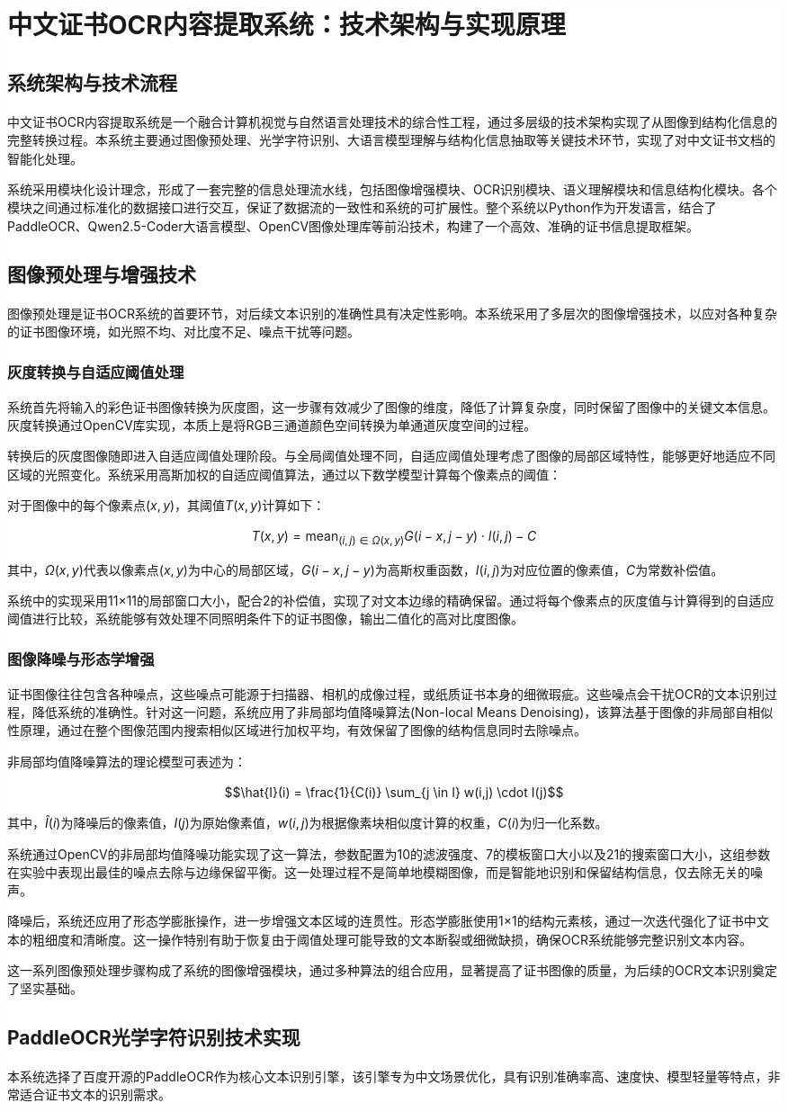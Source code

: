 # 中文证书OCR内容提取系统：技术架构与实现原理

## 系统架构与技术流程

中文证书OCR内容提取系统是一个融合计算机视觉与自然语言处理技术的综合性工程，通过多层级的技术架构实现了从图像到结构化信息的完整转换过程。本系统主要通过图像预处理、光学字符识别、大语言模型理解与结构化信息抽取等关键技术环节，实现了对中文证书文档的智能化处理。

系统采用模块化设计理念，形成了一套完整的信息处理流水线，包括图像增强模块、OCR识别模块、语义理解模块和信息结构化模块。各个模块之间通过标准化的数据接口进行交互，保证了数据流的一致性和系统的可扩展性。整个系统以Python作为开发语言，结合了PaddleOCR、Qwen2.5-Coder大语言模型、OpenCV图像处理库等前沿技术，构建了一个高效、准确的证书信息提取框架。



## 图像预处理与增强技术

图像预处理是证书OCR系统的首要环节，对后续文本识别的准确性具有决定性影响。本系统采用了多层次的图像增强技术，以应对各种复杂的证书图像环境，如光照不均、对比度不足、噪点干扰等问题。

### 灰度转换与自适应阈值处理

系统首先将输入的彩色证书图像转换为灰度图，这一步骤有效减少了图像的维度，降低了计算复杂度，同时保留了图像中的关键文本信息。灰度转换通过OpenCV库实现，本质上是将RGB三通道颜色空间转换为单通道灰度空间的过程。

转换后的灰度图像随即进入自适应阈值处理阶段。与全局阈值处理不同，自适应阈值处理考虑了图像的局部区域特性，能够更好地适应不同区域的光照变化。系统采用高斯加权的自适应阈值算法，通过以下数学模型计算每个像素点的阈值：

对于图像中的每个像素点$(x, y)$，其阈值$T(x, y)$计算如下：

$$T(x, y) = \text{mean}_{(i,j) \in \Omega(x,y)} G(i-x, j-y) \cdot I(i,j) - C$$

其中，$\Omega(x,y)$代表以像素点$(x, y)$为中心的局部区域，$G(i-x, j-y)$为高斯权重函数，$I(i,j)$为对应位置的像素值，$C$为常数补偿值。

系统中的实现采用11×11的局部窗口大小，配合2的补偿值，实现了对文本边缘的精确保留。通过将每个像素点的灰度值与计算得到的自适应阈值进行比较，系统能够有效处理不同照明条件下的证书图像，输出二值化的高对比度图像。

### 图像降噪与形态学增强

证书图像往往包含各种噪点，这些噪点可能源于扫描器、相机的成像过程，或纸质证书本身的细微瑕疵。这些噪点会干扰OCR的文本识别过程，降低系统的准确性。针对这一问题，系统应用了非局部均值降噪算法(Non-local Means Denoising)，该算法基于图像的非局部自相似性原理，通过在整个图像范围内搜索相似区域进行加权平均，有效保留了图像的结构信息同时去除噪点。

非局部均值降噪算法的理论模型可表述为：

$$\hat{I}(i) = \frac{1}{C(i)} \sum_{j \in I} w(i,j) \cdot I(j)$$

其中，$\hat{I}(i)$为降噪后的像素值，$I(j)$为原始像素值，$w(i,j)$为根据像素块相似度计算的权重，$C(i)$为归一化系数。

系统通过OpenCV的非局部均值降噪功能实现了这一算法，参数配置为10的滤波强度、7的模板窗口大小以及21的搜索窗口大小，这组参数在实验中表现出最佳的噪点去除与边缘保留平衡。这一处理过程不是简单地模糊图像，而是智能地识别和保留结构信息，仅去除无关的噪声。

降噪后，系统还应用了形态学膨胀操作，进一步增强文本区域的连贯性。形态学膨胀使用1×1的结构元素核，通过一次迭代强化了证书中文本的粗细度和清晰度。这一操作特别有助于恢复由于阈值处理可能导致的文本断裂或细微缺损，确保OCR系统能够完整识别文本内容。

这一系列图像预处理步骤构成了系统的图像增强模块，通过多种算法的组合应用，显著提高了证书图像的质量，为后续的OCR文本识别奠定了坚实基础。

## PaddleOCR光学字符识别技术实现

本系统选择了百度开源的PaddleOCR作为核心文本识别引擎，该引擎专为中文场景优化，具有识别准确率高、速度快、模型轻量等特点，非常适合证书文本的识别需求。
